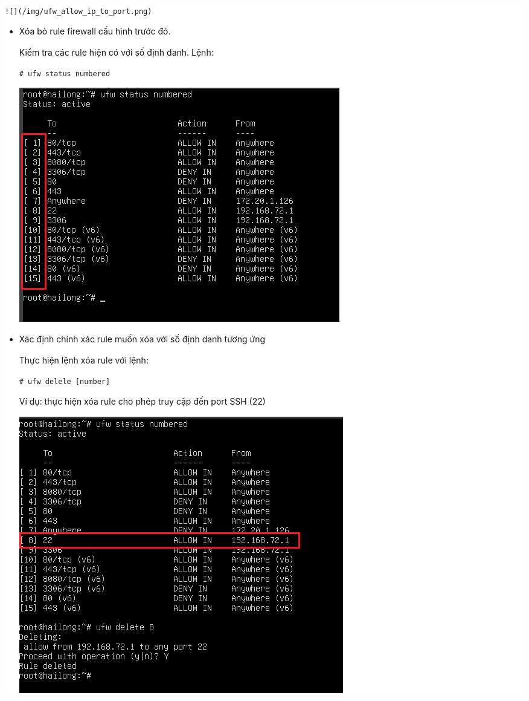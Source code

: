     ![](/img/ufw_allow_ip_to_port.png)

* Xóa bỏ rule firewall cấu hình trước đó.

    Kiểm tra các rule hiện có với số định danh. Lệnh:

    ``# ufw status numbered``

    ![](/img/ufw_idnumber.png)

* Xác định chính xác rule muốn xóa với số định danh tương ứng

    Thực hiện lệnh xóa rule với lệnh:

    ``# ufw delele [number]``

    Ví dụ: thực hiện xóa rule cho phép truy cập đến port SSH (22)

    ![](/img/ufw_delete_rule.png)